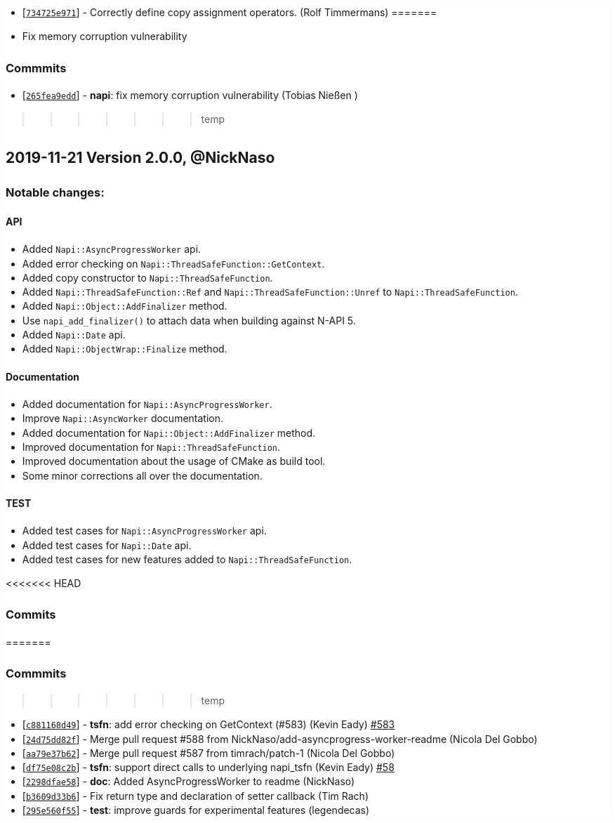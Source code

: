 * [[`734725e971`](https://github.com/nodejs/node-addon-api/commit/734725e971)] - Correctly define copy assignment operators. (Rolf Timmermans)
=======
- Fix memory corruption vulnerability

### Commmits

* [[`265fea9edd`](https://github.com/nodejs/node-addon-api/commit/265fea9edd)] - **napi**: fix memory corruption vulnerability (Tobias Nießen )
>>>>>>> temp

## 2019-11-21 Version 2.0.0, @NickNaso

### Notable changes:

#### API

- Added `Napi::AsyncProgressWorker` api.
- Added error checking on `Napi::ThreadSafeFunction::GetContext`.
- Added copy constructor to `Napi::ThreadSafeFunction`.
- Added `Napi::ThreadSafeFunction::Ref` and `Napi::ThreadSafeFunction::Unref` to `Napi::ThreadSafeFunction`.
- Added `Napi::Object::AddFinalizer` method.
- Use `napi_add_finalizer()` to attach data when building against N-API 5.
- Added `Napi::Date` api.
- Added `Napi::ObjectWrap::Finalize` method.

#### Documentation

- Added documentation for `Napi::AsyncProgressWorker`.
- Improve `Napi::AsyncWorker` documentation.
- Added documentation for `Napi::Object::AddFinalizer` method.
- Improved documentation for `Napi::ThreadSafeFunction`.
- Improved documentation about the usage of CMake as build tool.
- Some minor corrections all over the documentation.

#### TEST

- Added test cases for `Napi::AsyncProgressWorker` api.
- Added test cases for `Napi::Date` api.
- Added test cases for new features added to `Napi::ThreadSafeFunction`.

<<<<<<< HEAD
### Commits
=======
### Commmits
>>>>>>> temp

* [[`c881168d49`](https://github.com/nodejs/node-addon-api/commit/c881168d49)] - **tsfn**: add error checking on GetContext (#583) (Kevin Eady) [#583](https://github.com/nodejs/node-addon-api/pull/583)
* [[`24d75dd82f`](https://github.com/nodejs/node-addon-api/commit/24d75dd82f)] - Merge pull request #588 from NickNaso/add-asyncprogress-worker-readme (Nicola Del Gobbo)
* [[`aa79e37b62`](https://github.com/nodejs/node-addon-api/commit/aa79e37b62)] - Merge pull request #587 from timrach/patch-1 (Nicola Del Gobbo)
* [[`df75e08c2b`](https://github.com/nodejs/node-addon-api/commit/df75e08c2b)] - **tsfn**: support direct calls to underlying napi\_tsfn (Kevin Eady) [#58](https://github.com/nodejs/node-addon-api/pull/58)
* [[`2298dfae58`](https://github.com/nodejs/node-addon-api/commit/2298dfae58)] - **doc**: Added AsyncProgressWorker to readme (NickNaso)
* [[`b3609d33b6`](https://github.com/nodejs/node-addon-api/commit/b3609d33b6)] - Fix return type and declaration of setter callback (Tim Rach)
* [[`295e560f55`](https://github.com/nodejs/node-addon-api/commit/295e560f55)] - **test**: improve guards for experimental features (legendecas)